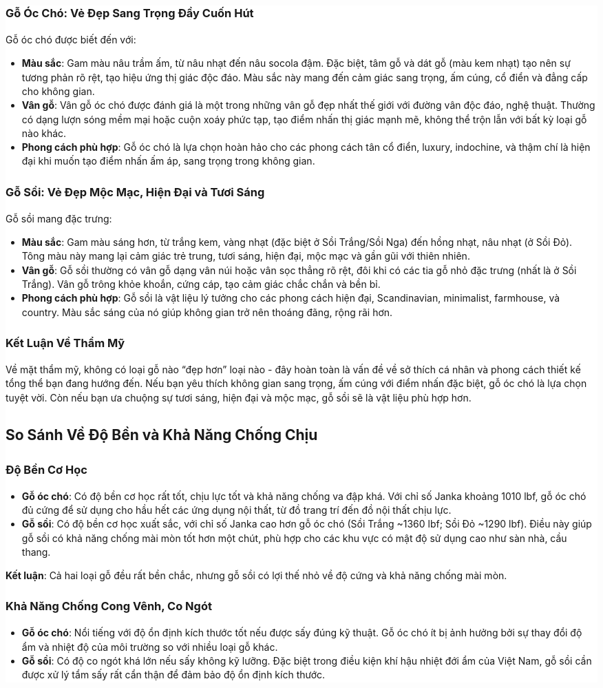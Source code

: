 ### Gỗ Óc Chó: Vẻ Đẹp Sang Trọng Đầy Cuốn Hút

Gỗ óc chó được biết đến với:

* **Màu sắc**: Gam màu nâu trầm ấm, từ nâu nhạt đến nâu socola đậm. Đặc biệt, tâm gỗ và dát gỗ (màu kem nhạt) tạo nên sự tương phản rõ rệt, tạo hiệu ứng thị giác độc đáo. Màu sắc này mang đến cảm giác sang trọng, ấm cúng, cổ điển và đẳng cấp cho không gian.
* **Vân gỗ**: Vân gỗ óc chó được đánh giá là một trong những vân gỗ đẹp nhất thế giới với đường vân độc đáo, nghệ thuật. Thường có dạng lượn sóng mềm mại hoặc cuộn xoáy phức tạp, tạo điểm nhấn thị giác mạnh mẽ, không thể trộn lẫn với bất kỳ loại gỗ nào khác.
* **Phong cách phù hợp**: Gỗ óc chó là lựa chọn hoàn hảo cho các phong cách tân cổ điển, luxury, indochine, và thậm chí là hiện đại khi muốn tạo điểm nhấn ấm áp, sang trọng trong không gian.

### Gỗ Sồi: Vẻ Đẹp Mộc Mạc, Hiện Đại và Tươi Sáng

Gỗ sồi mang đặc trưng:

* **Màu sắc**: Gam màu sáng hơn, từ trắng kem, vàng nhạt (đặc biệt ở Sồi Trắng/Sồi Nga) đến hồng nhạt, nâu nhạt (ở Sồi Đỏ). Tông màu này mang lại cảm giác trẻ trung, tươi sáng, hiện đại, mộc mạc và gần gũi với thiên nhiên.
* **Vân gỗ**: Gỗ sồi thường có vân gỗ dạng vân núi hoặc vân sọc thẳng rõ rệt, đôi khi có các tia gỗ nhỏ đặc trưng (nhất là ở Sồi Trắng). Vân gỗ trông khỏe khoắn, cứng cáp, tạo cảm giác chắc chắn và bền bỉ.
* **Phong cách phù hợp**: Gỗ sồi là vật liệu lý tưởng cho các phong cách hiện đại, Scandinavian, minimalist, farmhouse, và country. Màu sắc sáng của nó giúp không gian trở nên thoáng đãng, rộng rãi hơn.

### Kết Luận Về Thẩm Mỹ

Về mặt thẩm mỹ, không có loại gỗ nào “đẹp hơn” loại nào - đây hoàn toàn là vấn đề về sở thích cá nhân và phong cách thiết kế tổng thể bạn đang hướng đến. Nếu bạn yêu thích không gian sang trọng, ấm cúng với điểm nhấn đặc biệt, gỗ óc chó là lựa chọn tuyệt vời. Còn nếu bạn ưa chuộng sự tươi sáng, hiện đại và mộc mạc, gỗ sồi sẽ là vật liệu phù hợp hơn.

## So Sánh Về Độ Bền và Khả Năng Chống Chịu

### Độ Bền Cơ Học

* **Gỗ óc chó**: Có độ bền cơ học rất tốt, chịu lực tốt và khả năng chống va đập khá. Với chỉ số Janka khoảng 1010 lbf, gỗ óc chó đủ cứng để sử dụng cho hầu hết các ứng dụng nội thất, từ đồ trang trí đến đồ nội thất chịu lực.
* **Gỗ sồi**: Có độ bền cơ học xuất sắc, với chỉ số Janka cao hơn gỗ óc chó (Sồi Trắng ~1360 lbf; Sồi Đỏ ~1290 lbf). Điều này giúp gỗ sồi có khả năng chống mài mòn tốt hơn một chút, phù hợp cho các khu vực có mật độ sử dụng cao như sàn nhà, cầu thang.

**Kết luận**: Cả hai loại gỗ đều rất bền chắc, nhưng gỗ sồi có lợi thế nhỏ về độ cứng và khả năng chống mài mòn.

### Khả Năng Chống Cong Vênh, Co Ngót

* **Gỗ óc chó**: Nổi tiếng với độ ổn định kích thước tốt nếu được sấy đúng kỹ thuật. Gỗ óc chó ít bị ảnh hưởng bởi sự thay đổi độ ẩm và nhiệt độ của môi trường so với nhiều loại gỗ khác.
* **Gỗ sồi**: Có độ co ngót khá lớn nếu sấy không kỹ lưỡng. Đặc biệt trong điều kiện khí hậu nhiệt đới ẩm của Việt Nam, gỗ sồi cần được xử lý tẩm sấy rất cẩn thận để đảm bảo độ ổn định kích thước.
